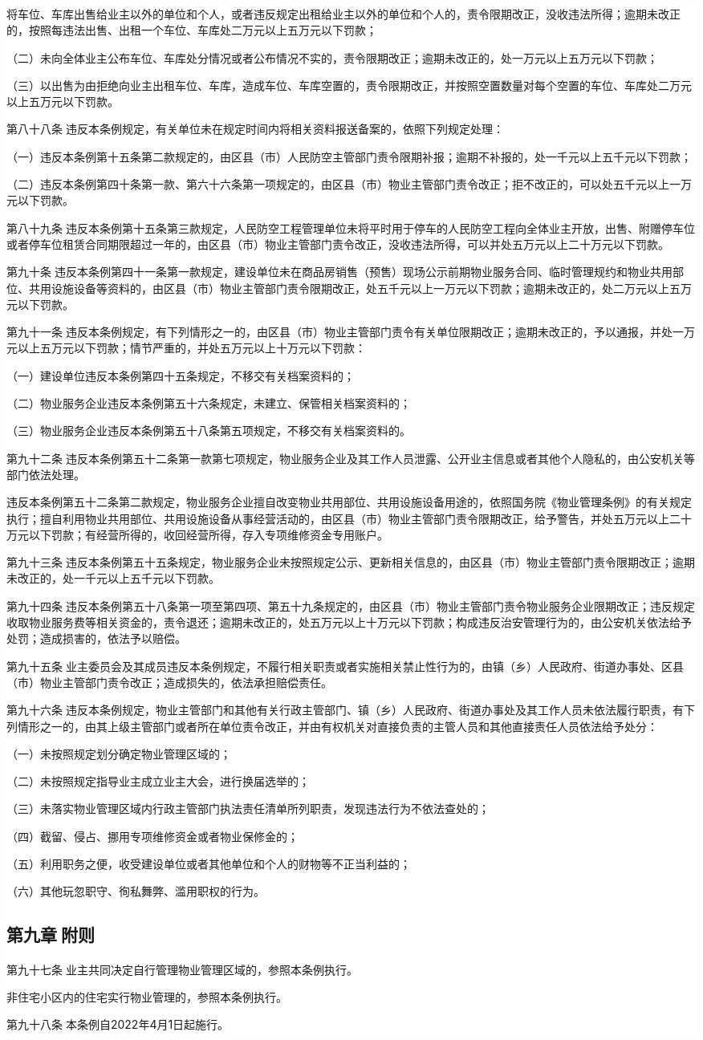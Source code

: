 将车位、车库出售给业主以外的单位和个人，或者违反规定出租给业主以外的单位和个人的，责令限期改正，没收违法所得；逾期未改正的，按照每违法出售、出租一个车位、车库处二万元以上五万元以下罚款；

（二）未向全体业主公布车位、车库处分情况或者公布情况不实的，责令限期改正；逾期未改正的，处一万元以上五万元以下罚款；

（三）以出售为由拒绝向业主出租车位、车库，造成车位、车库空置的，责令限期改正，并按照空置数量对每个空置的车位、车库处二万元以上五万元以下罚款。

第八十八条 违反本条例规定，有关单位未在规定时间内将相关资料报送备案的，依照下列规定处理：

（一）违反本条例第十五条第二款规定的，由区县（市）人民防空主管部门责令限期补报；逾期不补报的，处一千元以上五千元以下罚款；

（二）违反本条例第四十条第一款、第六十六条第一项规定的，由区县（市）物业主管部门责令改正；拒不改正的，可以处五千元以上一万元以下罚款。

第八十九条 违反本条例第十五条第三款规定，人民防空工程管理单位未将平时用于停车的人民防空工程向全体业主开放，出售、附赠停车位或者停车位租赁合同期限超过一年的，由区县（市）物业主管部门责令改正，没收违法所得，可以并处五万元以上二十万元以下罚款。

第九十条 违反本条例第四十一条第一款规定，建设单位未在商品房销售（预售）现场公示前期物业服务合同、临时管理规约和物业共用部位、共用设施设备等资料的，由区县（市）物业主管部门责令限期改正，处五千元以上一万元以下罚款；逾期未改正的，处二万元以上五万元以下罚款。

第九十一条 违反本条例规定，有下列情形之一的，由区县（市）物业主管部门责令有关单位限期改正；逾期未改正的，予以通报，并处一万元以上五万元以下罚款；情节严重的，并处五万元以上十万元以下罚款：

（一）建设单位违反本条例第四十五条规定，不移交有关档案资料的；

（二）物业服务企业违反本条例第五十六条规定，未建立、保管相关档案资料的；

（三）物业服务企业违反本条例第五十八条第五项规定，不移交有关档案资料的。

第九十二条 违反本条例第五十二条第一款第七项规定，物业服务企业及其工作人员泄露、公开业主信息或者其他个人隐私的，由公安机关等部门依法处理。

违反本条例第五十二条第二款规定，物业服务企业擅自改变物业共用部位、共用设施设备用途的，依照国务院《物业管理条例》的有关规定执行；擅自利用物业共用部位、共用设施设备从事经营活动的，由区县（市）物业主管部门责令限期改正，给予警告，并处五万元以上二十万元以下罚款；有经营所得的，收回经营所得，存入专项维修资金专用账户。

第九十三条 违反本条例第五十五条规定，物业服务企业未按照规定公示、更新相关信息的，由区县（市）物业主管部门责令限期改正；逾期未改正的，处一千元以上五千元以下罚款。

第九十四条 违反本条例第五十八条第一项至第四项、第五十九条规定的，由区县（市）物业主管部门责令物业服务企业限期改正；违反规定收取物业服务费等相关资金的，责令退还；逾期未改正的，处五万元以上十万元以下罚款；构成违反治安管理行为的，由公安机关依法给予处罚；造成损害的，依法予以赔偿。

第九十五条 业主委员会及其成员违反本条例规定，不履行相关职责或者实施相关禁止性行为的，由镇（乡）人民政府、街道办事处、区县（市）物业主管部门责令改正；造成损失的，依法承担赔偿责任。

第九十六条 违反本条例规定，物业主管部门和其他有关行政主管部门、镇（乡）人民政府、街道办事处及其工作人员未依法履行职责，有下列情形之一的，由其上级主管部门或者所在单位责令改正，并由有权机关对直接负责的主管人员和其他直接责任人员依法给予处分：

（一）未按照规定划分确定物业管理区域的；

（二）未按照规定指导业主成立业主大会，进行换届选举的；

（三）未落实物业管理区域内行政主管部门执法责任清单所列职责，发现违法行为不依法查处的；

（四）截留、侵占、挪用专项维修资金或者物业保修金的；

（五）利用职务之便，收受建设单位或者其他单位和个人的财物等不正当利益的；

（六）其他玩忽职守、徇私舞弊、滥用职权的行为。

## 第九章  附则

第九十七条 业主共同决定自行管理物业管理区域的，参照本条例执行。

非住宅小区内的住宅实行物业管理的，参照本条例执行。

第九十八条 本条例自2022年4月1日起施行。